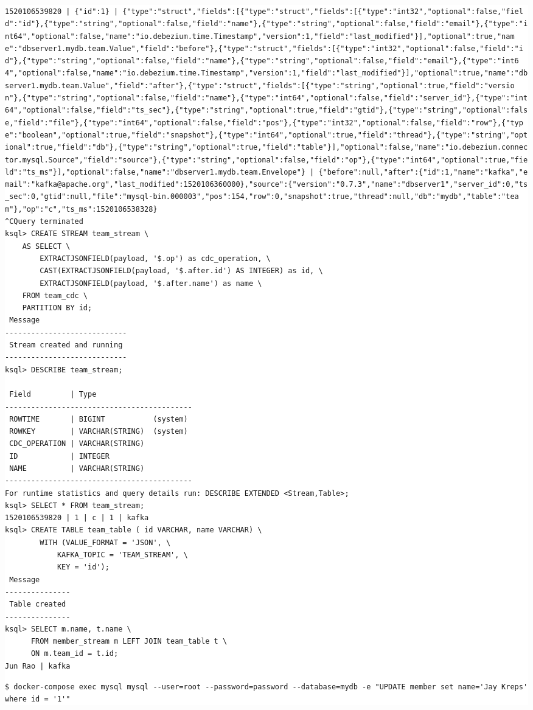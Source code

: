 ```
1520106539820 | {"id":1} | {"type":"struct","fields":[{"type":"struct","fields":[{"type":"int32","optional":false,"field":"id"},{"type":"string","optional":false,"field":"name"},{"type":"string","optional":false,"field":"email"},{"type":"int64","optional":false,"name":"io.debezium.time.Timestamp","version":1,"field":"last_modified"}],"optional":true,"name":"dbserver1.mydb.team.Value","field":"before"},{"type":"struct","fields":[{"type":"int32","optional":false,"field":"id"},{"type":"string","optional":false,"field":"name"},{"type":"string","optional":false,"field":"email"},{"type":"int64","optional":false,"name":"io.debezium.time.Timestamp","version":1,"field":"last_modified"}],"optional":true,"name":"dbserver1.mydb.team.Value","field":"after"},{"type":"struct","fields":[{"type":"string","optional":true,"field":"version"},{"type":"string","optional":false,"field":"name"},{"type":"int64","optional":false,"field":"server_id"},{"type":"int64","optional":false,"field":"ts_sec"},{"type":"string","optional":true,"field":"gtid"},{"type":"string","optional":false,"field":"file"},{"type":"int64","optional":false,"field":"pos"},{"type":"int32","optional":false,"field":"row"},{"type":"boolean","optional":true,"field":"snapshot"},{"type":"int64","optional":true,"field":"thread"},{"type":"string","optional":true,"field":"db"},{"type":"string","optional":true,"field":"table"}],"optional":false,"name":"io.debezium.connector.mysql.Source","field":"source"},{"type":"string","optional":false,"field":"op"},{"type":"int64","optional":true,"field":"ts_ms"}],"optional":false,"name":"dbserver1.mydb.team.Envelope"} | {"before":null,"after":{"id":1,"name":"kafka","email":"kafka@apache.org","last_modified":1520106360000},"source":{"version":"0.7.3","name":"dbserver1","server_id":0,"ts_sec":0,"gtid":null,"file":"mysql-bin.000003","pos":154,"row":0,"snapshot":true,"thread":null,"db":"mydb","table":"team"},"op":"c","ts_ms":1520106538328}
^CQuery terminated
ksql> CREATE STREAM team_stream \
    AS SELECT \
        EXTRACTJSONFIELD(payload, '$.op') as cdc_operation, \
        CAST(EXTRACTJSONFIELD(payload, '$.after.id') AS INTEGER) as id, \
        EXTRACTJSONFIELD(payload, '$.after.name') as name \
    FROM team_cdc \
    PARTITION BY id;
 Message
----------------------------
 Stream created and running
----------------------------
ksql> DESCRIBE team_stream;

 Field         | Type
-------------------------------------------
 ROWTIME       | BIGINT           (system)
 ROWKEY        | VARCHAR(STRING)  (system)
 CDC_OPERATION | VARCHAR(STRING)
 ID            | INTEGER
 NAME          | VARCHAR(STRING)
-------------------------------------------
For runtime statistics and query details run: DESCRIBE EXTENDED <Stream,Table>;
ksql> SELECT * FROM team_stream;
1520106539820 | 1 | c | 1 | kafka
ksql> CREATE TABLE team_table ( id VARCHAR, name VARCHAR) \
        WITH (VALUE_FORMAT = 'JSON', \
            KAFKA_TOPIC = 'TEAM_STREAM', \
            KEY = 'id');
 Message
---------------
 Table created
---------------
ksql> SELECT m.name, t.name \
      FROM member_stream m LEFT JOIN team_table t \
      ON m.team_id = t.id;    
Jun Rao | kafka    
```
```
$ docker-compose exec mysql mysql --user=root --password=password --database=mydb -e "UPDATE member set name='Jay Kreps' where id = '1'"
```

